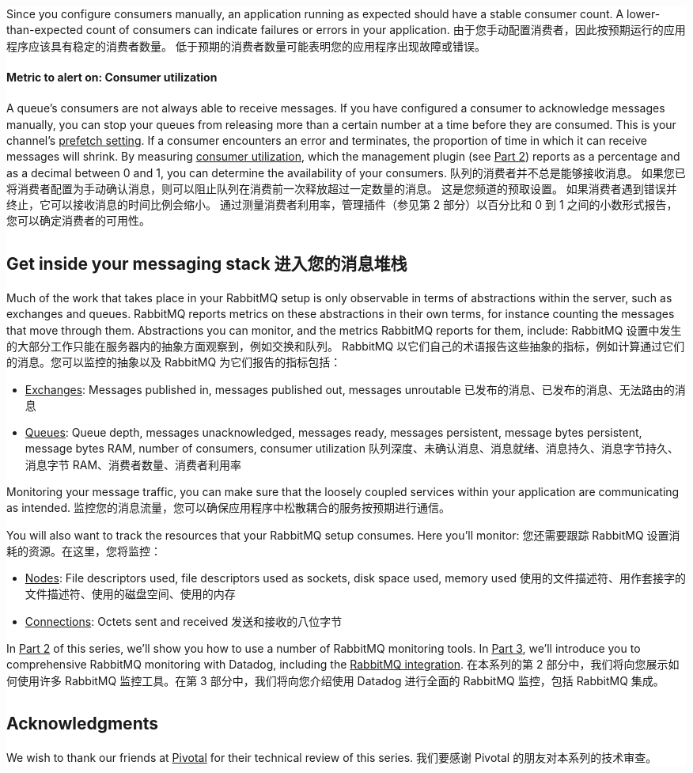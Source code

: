 Since you configure consumers manually, an application running as expected should have a stable consumer count. A lower-than-expected count of consumers can indicate failures or errors in your application.  由于您手动配置消费者，因此按预期运行的应用程序应该具有稳定的消费者数量。 低于预期的消费者数量可能表明您的应用程序出现故障或错误。

#### Metric to alert on: Consumer utilization

A queue’s consumers are not always able to receive messages. If you have configured a consumer to acknowledge messages manually, you can stop your queues from releasing more than a certain number at a time before they are consumed. This is your channel’s [prefetch setting](https://www.rabbitmq.com/confirms.html). If a consumer encounters an error and terminates, the proportion of time in which it can receive messages will shrink. By measuring [consumer utilization](https://www.rabbitmq.com/blog/2014/04/14/finding-bottlenecks-with-rabbitmq-3-3/), which the management plugin (see [Part 2](https://www.datadoghq.com/blog/rabbitmq-monitoring-tools)) reports as a percentage and as a decimal between 0 and 1, you can determine the availability of your consumers.  队列的消费者并不总是能够接收消息。 如果您已将消费者配置为手动确认消息，则可以阻止队列在消费前一次释放超过一定数量的消息。 这是您频道的预取设置。 如果消费者遇到错误并终止，它可以接收消息的时间比例会缩小。 通过测量消费者利用率，管理插件（参见第 2 部分）以百分比和 0 到 1 之间的小数形式报告，您可以确定消费者的可用性。

## Get inside your messaging stack  进入您的消息堆栈

Much of the work that takes place in your RabbitMQ setup is only observable in terms of abstractions within the server, such as exchanges and queues. RabbitMQ reports metrics on these abstractions in their own terms, for instance counting the messages that move through them. Abstractions you can monitor, and the metrics RabbitMQ reports for them, include:  RabbitMQ 设置中发生的大部分工作只能在服务器内的抽象方面观察到，例如交换和队列。 RabbitMQ 以它们自己的术语报告这些抽象的指标，例如计算通过它们的消息。您可以监控的抽象以及 RabbitMQ 为它们报告的指标包括：

- [Exchanges](https://www.datadoghq.com/blog/rabbitmq-monitoring/#exchange-performance): Messages published in, messages published out, messages unroutable  已发布的消息、已发布的消息、无法路由的消息

- [Queues](https://www.datadoghq.com/blog/rabbitmq-monitoring/#queue-performance): Queue depth, messages unacknowledged, messages ready, messages persistent, message bytes persistent, message bytes RAM, number of consumers, consumer utilization  队列深度、未确认消息、消息就绪、消息持久、消息字节持久、消息字节 RAM、消费者数量、消费者利用率

Monitoring your message traffic, you can make sure that the loosely coupled services within your application are communicating as intended.  监控您的消息流量，您可以确保应用程序中松散耦合的服务按预期进行通信。

You will also want to track the resources that your RabbitMQ setup consumes. Here you’ll monitor:  您还需要跟踪 RabbitMQ 设置消耗的资源。在这里，您将监控：

- [Nodes](https://www.datadoghq.com/blog/rabbitmq-monitoring/#nodes): File descriptors used, file descriptors used as sockets, disk space used, memory used  使用的文件描述符、用作套接字的文件描述符、使用的磁盘空间、使用的内存

- [Connections](https://www.datadoghq.com/blog/rabbitmq-monitoring/#connection-performance): Octets sent and received  发送和接收的八位字节

In [Part 2](https://www.datadoghq.com/blog/rabbitmq-monitoring-tools) of this series, we’ll show you how to use a number of RabbitMQ monitoring tools. In [Part 3](https://www.datadoghq.com/blog/monitoring-rabbitmq-performance-with-datadog/), we’ll introduce you to comprehensive RabbitMQ monitoring with Datadog, including the [RabbitMQ integration](https://docs.datadoghq.com/integrations/rabbitmq/).  在本系列的第 2 部分中，我们将向您展示如何使用许多 RabbitMQ 监控工具。在第 3 部分中，我们将向您介绍使用 Datadog 进行全面的 RabbitMQ 监控，包括 RabbitMQ 集成。

## Acknowledgments

We wish to thank our friends at [Pivotal](https://pivotal.io/) for their technical review of this series.  我们要感谢 Pivotal 的朋友对本系列的技术审查。
